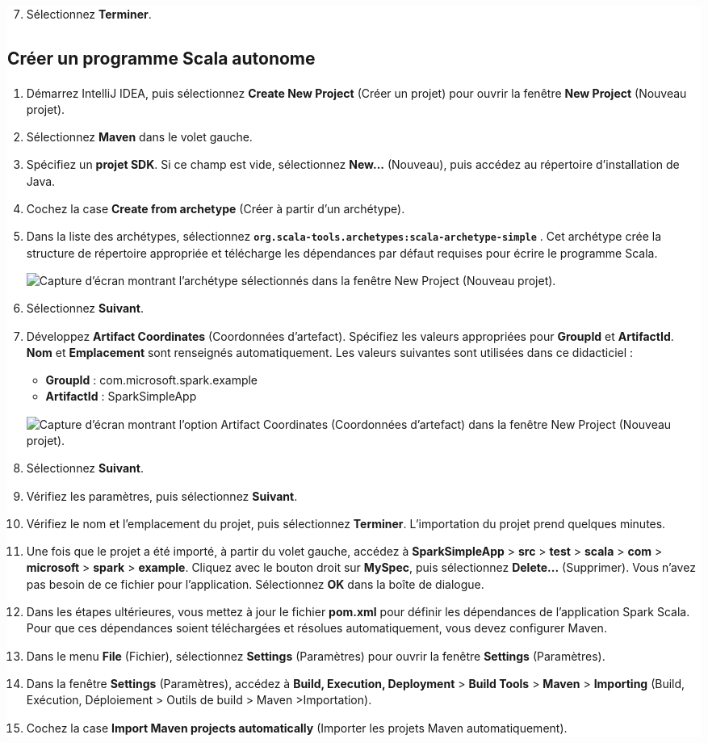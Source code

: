 7. Sélectionnez **Terminer**.

## <a name="create-a-standalone-scala-project"></a>Créer un programme Scala autonome

1. Démarrez IntelliJ IDEA, puis sélectionnez **Create New Project** (Créer un projet) pour ouvrir la fenêtre **New Project** (Nouveau projet).

2. Sélectionnez **Maven** dans le volet gauche.

3. Spécifiez un **projet SDK**. Si ce champ est vide, sélectionnez **New...** (Nouveau), puis accédez au répertoire d’installation de Java.

4. Cochez la case **Create from archetype** (Créer à partir d’un archétype).  

5. Dans la liste des archétypes, sélectionnez **`org.scala-tools.archetypes:scala-archetype-simple`** . Cet archétype crée la structure de répertoire appropriée et télécharge les dépendances par défaut requises pour écrire le programme Scala.

    ![Capture d’écran montrant l’archétype sélectionnés dans la fenêtre New Project (Nouveau projet).](./media/apache-spark-create-standalone-application/intellij-project-create-maven.png)

6. Sélectionnez **Suivant**.

7. Développez **Artifact Coordinates** (Coordonnées d’artefact). Spécifiez les valeurs appropriées pour **GroupId** et **ArtifactId**. **Nom** et **Emplacement** sont renseignés automatiquement. Les valeurs suivantes sont utilisées dans ce didacticiel :

    - **GroupId** : com.microsoft.spark.example
    - **ArtifactId** : SparkSimpleApp

    ![Capture d’écran montrant l’option Artifact Coordinates (Coordonnées d’artefact) dans la fenêtre New Project (Nouveau projet).](./media/apache-spark-create-standalone-application/intellij-artifact-coordinates.png)

8. Sélectionnez **Suivant**.

9. Vérifiez les paramètres, puis sélectionnez **Suivant**.

10. Vérifiez le nom et l’emplacement du projet, puis sélectionnez **Terminer**.  L’importation du projet prend quelques minutes.

11. Une fois que le projet a été importé, à partir du volet gauche, accédez à **SparkSimpleApp** > **src** > **test** > **scala** > **com** > **microsoft** > **spark** > **example**.  Cliquez avec le bouton droit sur **MySpec**, puis sélectionnez **Delete...** (Supprimer). Vous n’avez pas besoin de ce fichier pour l’application.  Sélectionnez **OK** dans la boîte de dialogue.
  
12. Dans les étapes ultérieures, vous mettez à jour le fichier **pom.xml** pour définir les dépendances de l’application Spark Scala. Pour que ces dépendances soient téléchargées et résolues automatiquement, vous devez configurer Maven.

13. Dans le menu **File** (Fichier), sélectionnez **Settings** (Paramètres) pour ouvrir la fenêtre **Settings** (Paramètres).

14. Dans la fenêtre **Settings** (Paramètres), accédez à **Build, Execution, Deployment** > **Build Tools** > **Maven** > **Importing** (Build, Exécution, Déploiement > Outils de build > Maven >Importation).

15. Cochez la case **Import Maven projects automatically** (Importer les projets Maven automatiquement).
